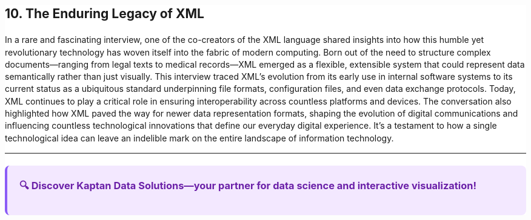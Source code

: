 ## 10. The Enduring Legacy of XML
In a rare and fascinating interview, one of the co-creators of the XML language shared insights into how this humble yet revolutionary technology has woven itself into the fabric of modern computing. Born out of the need to structure complex documents—ranging from legal texts to medical records—XML emerged as a flexible, extensible system that could represent data semantically rather than just visually. This interview traced XML’s evolution from its early use in internal software systems to its current status as a ubiquitous standard underpinning file formats, configuration files, and even data exchange protocols. Today, XML continues to play a critical role in ensuring interoperability across countless platforms and devices. The conversation also highlighted how XML paved the way for newer data representation formats, shaping the evolution of digital communications and influencing countless technological innovations that define our everyday digital experience. It’s a testament to how a single technological idea can leave an indelible mark on the entire landscape of information technology.

---

<html lang="fr">
<head>
    <meta charset="UTF-8">
    <meta name="viewport" content="width=device-width, initial-scale=1.0">
    <title>Kaptan Data Solutions</title>
    <style>
        .citation {
            background-color: #f3e8ff;
            border-left: 4px solid #8b5cf6;
            padding: 20px;
            margin: 20px 0;
            border-radius: 8px;
            font-family: -apple-system, BlinkMacSystemFont, 'Segoe UI', Roboto, sans-serif;
            line-height: 1.6;
        }
        .citation h3 {
            color: #6b21a8;
            margin-top: 0;
        }
        .citation a {
            color: #7c3aed;
            text-decoration: none;
        }
        .citation a:hover {
            text-decoration: underline;
        }
        .expertise-list {
            margin: 15px 0;
        }
        .hashtags {
            font-weight: bold;
            color: #7c3aed;
            margin-top: 15px;
        }
    </style>
</head>
<body>
    <div class="citation">
        <h3>🔍 Discover Kaptan Data Solutions—your partner for data science and interactive visualization!</h3>
        